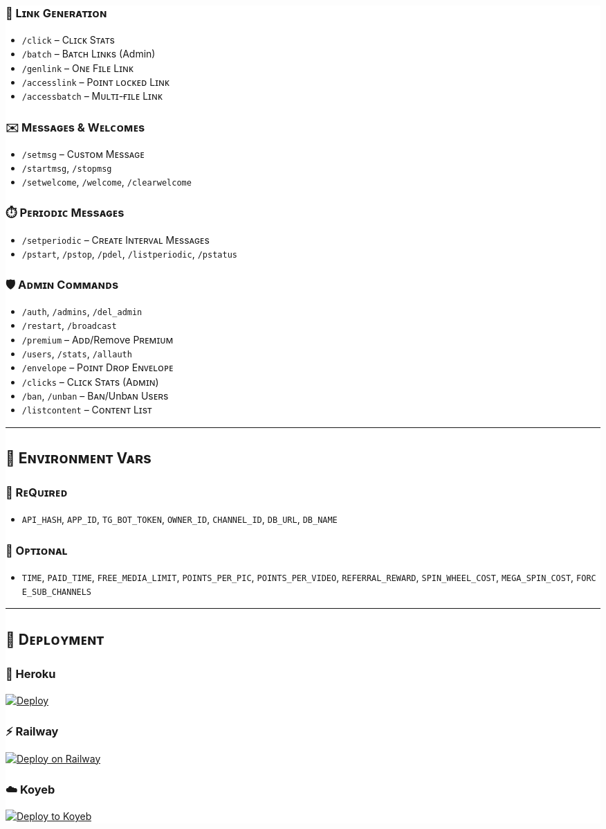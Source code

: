 ### 🔗 Lɪɴᴋ Gᴇɴᴇʀᴀᴛɪᴏɴ
- `/click` – Cʟɪᴄᴋ Sᴛᴀᴛs
- `/batch` – Bᴀᴛᴄʜ Lɪɴᴋs (Admin)
- `/genlink` – Oɴᴇ Fɪʟᴇ Lɪɴᴋ
- `/accesslink` – Pᴏɪɴᴛ ʟᴏᴄᴋᴇᴅ Lɪɴᴋ
- `/accessbatch` – Mᴜʟᴛɪ-ғɪʟᴇ Lɪɴᴋ

### ✉️ Mᴇssᴀɢᴇs & Wᴇʟᴄᴏᴍᴇs
- `/setmsg` – Cᴜsᴛᴏᴍ Mᴇssᴀɢᴇ
- `/startmsg`, `/stopmsg`
- `/setwelcome`, `/welcome`, `/clearwelcome`

### ⏱️ Pᴇʀɪᴏᴅɪᴄ Mᴇssᴀɢᴇs
- `/setperiodic` – Cʀᴇᴀᴛᴇ Iɴᴛᴇʀᴠᴀʟ Mᴇssᴀɢᴇs
- `/pstart`, `/pstop`, `/pdel`, `/listperiodic`, `/pstatus`

### 🛡️ Aᴅᴍɪɴ Cᴏᴍᴍᴀɴᴅs
- `/auth`, `/admins`, `/del_admin`
- `/restart`, `/broadcast`
- `/premium` – Aᴅᴅ/Remove Pʀᴇᴍɪᴜᴍ
- `/users`, `/stats`, `/allauth`
- `/envelope` – Pᴏɪɴᴛ Dʀᴏᴘ Eɴᴠᴇʟᴏᴘᴇ
- `/clicks` – Cʟɪᴄᴋ Sᴛᴀᴛs (Aᴅᴍɪɴ)
- `/ban`, `/unban` – Bᴀɴ/Unbᴀɴ Usᴇʀs
- `/listcontent` – Cᴏɴᴛᴇɴᴛ Lɪsᴛ

---

## 🌱 Eɴᴠɪʀᴏɴᴍᴇɴᴛ Vᴀʀs

### 🔐 RᴇQᴜɪʀᴇᴅ
- `API_HASH`, `APP_ID`, `TG_BOT_TOKEN`, `OWNER_ID`, `CHANNEL_ID`, `DB_URL`, `DB_NAME`

### 🔄 Oᴘᴛɪᴏɴᴀʟ
- `TIME`, `PAID_TIME`, `FREE_MEDIA_LIMIT`, `POINTS_PER_PIC`, `POINTS_PER_VIDEO`, `REFERRAL_REWARD`, `SPIN_WHEEL_COST`, `MEGA_SPIN_COST`, `FORCE_SUB_CHANNELS`

---

## 🚀 Dᴇᴘʟᴏʏᴍᴇɴᴛ

### 🔘 Heroku
[![Deploy](https://www.herokucdn.com/deploy/button.svg)](https://heroku.com/deploy)

### ⚡ Railway
[![Deploy on Railway](https://railway.app/button.svg)](https://railway.app/new/template/1jKLr4)

### ☁️ Koyeb
[![Deploy to Koyeb](https://www.koyeb.com/static/images/deploy/button.svg)](https://app.koyeb.com/deploy?type=git&repository=github.com/ronak922/tokenprem&branch=main&name=nyxdesire)
